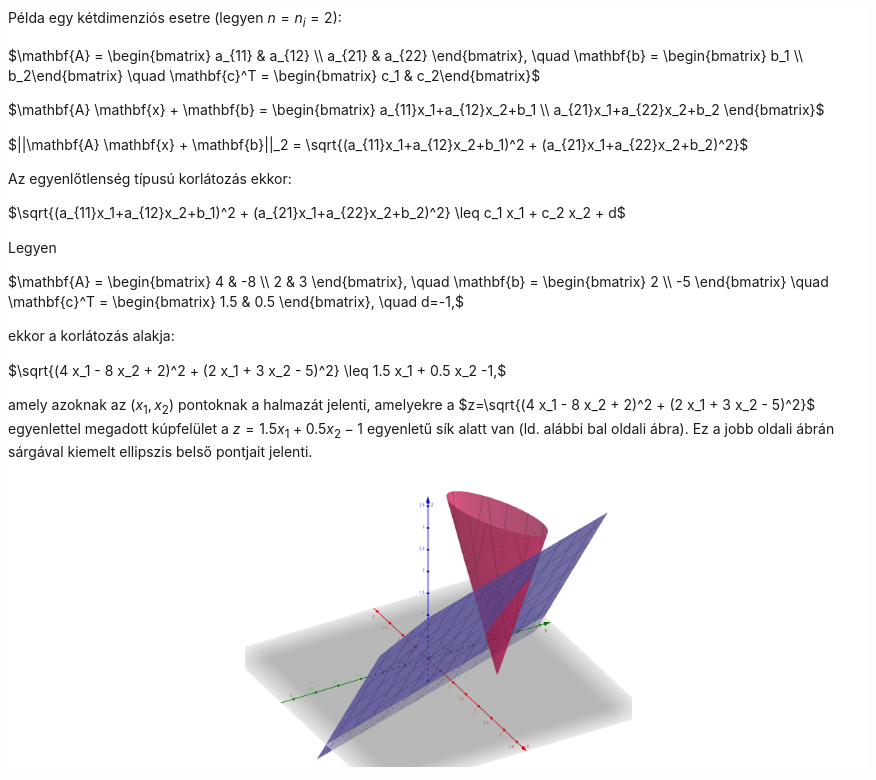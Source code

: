 Példa egy kétdimenziós esetre (legyen $`n=n_i=2`$):

$`\mathbf{A} = \begin{bmatrix} a_{11} & a_{12} \\ a_{21} & a_{22} \end{bmatrix}, \quad \mathbf{b} = \begin{bmatrix} b_1 \\ b_2\end{bmatrix} \quad \mathbf{c}^T = \begin{bmatrix} c_1 & c_2\end{bmatrix}`$  

$`\mathbf{A} \mathbf{x} + \mathbf{b} = \begin{bmatrix} a_{11}x_1+a_{12}x_2+b_1 \\ a_{21}x_1+a_{22}x_2+b_2 \end{bmatrix}`$  

$`||\mathbf{A} \mathbf{x} + \mathbf{b}||_2 = \sqrt{(a_{11}x_1+a_{12}x_2+b_1)^2 + (a_{21}x_1+a_{22}x_2+b_2)^2}`$

Az egyenlőtlenség típusú korlátozás ekkor:  

$`\sqrt{(a_{11}x_1+a_{12}x_2+b_1)^2 + (a_{21}x_1+a_{22}x_2+b_2)^2} \leq c_1 x_1 + c_2 x_2 + d`$

Legyen

$`\mathbf{A} = \begin{bmatrix} 4 & -8 \\ 2 & 3 \end{bmatrix}, \quad \mathbf{b} = \begin{bmatrix} 2 \\ -5 \end{bmatrix} \quad \mathbf{c}^T = \begin{bmatrix} 1.5 & 0.5 \end{bmatrix}, \quad d=-1,`$  

ekkor a korlátozás alakja:

$`\sqrt{(4 x_1 - 8 x_2 + 2)^2 + (2 x_1 + 3 x_2 - 5)^2} \leq 1.5 x_1 + 0.5 x_2 -1,`$

amely azoknak az $`(x_1, x_2)`$ pontoknak a halmazát jelenti, amelyekre a  $`z=\sqrt{(4 x_1 - 8 x_2 + 2)^2 + (2 x_1 + 3 x_2 - 5)^2}`$ egyenlettel megadott kúpfelület a $`z=1.5 x_1 + 0.5 x_2 -1`$ egyenletű sík alatt van (ld. alábbi bal oldali ábra). Ez a jobb oldali ábrán sárgával kiemelt ellipszis belső pontjait jelenti. 

<p align="center">
  <img src="pic/soc_example_1.png" width="45%" />
